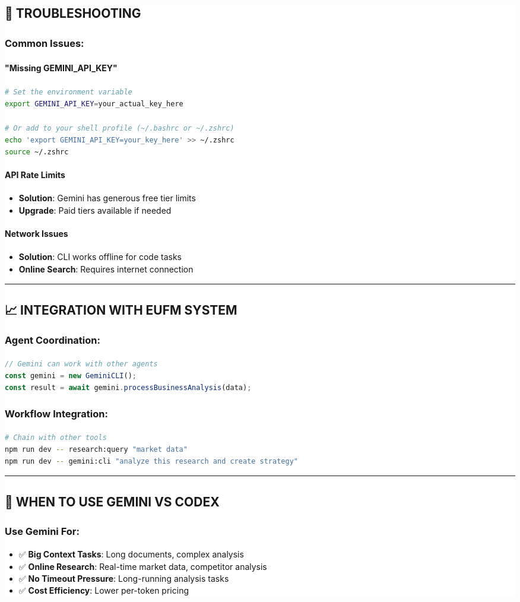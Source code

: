 ## 🔧 **TROUBLESHOOTING**

### **Common Issues:**

#### **"Missing GEMINI_API_KEY"**
```bash
# Set the environment variable
export GEMINI_API_KEY=your_actual_key_here

# Or add to your shell profile (~/.bashrc or ~/.zshrc)
echo 'export GEMINI_API_KEY=your_key_here' >> ~/.zshrc
source ~/.zshrc
```

#### **API Rate Limits**
- **Solution**: Gemini has generous free tier limits
- **Upgrade**: Paid tiers available if needed

#### **Network Issues**
- **Solution**: CLI works offline for code tasks
- **Online Search**: Requires internet connection

---

## 📈 **INTEGRATION WITH EUFM SYSTEM**

### **Agent Coordination:**
```typescript
// Gemini can work with other agents
const gemini = new GeminiCLI();
const result = await gemini.processBusinessAnalysis(data);
```

### **Workflow Integration:**
```bash
# Chain with other tools
npm run dev -- research:query "market data"
npm run dev -- gemini:cli "analyze this research and create strategy"
```

---

## 🎯 **WHEN TO USE GEMINI VS CODEX**

### **Use Gemini For:**
- ✅ **Big Context Tasks**: Long documents, complex analysis
- ✅ **Online Research**: Real-time market data, competitor analysis
- ✅ **No Timeout Pressure**: Long-running analysis tasks
- ✅ **Cost Efficiency**: Lower per-token pricing
